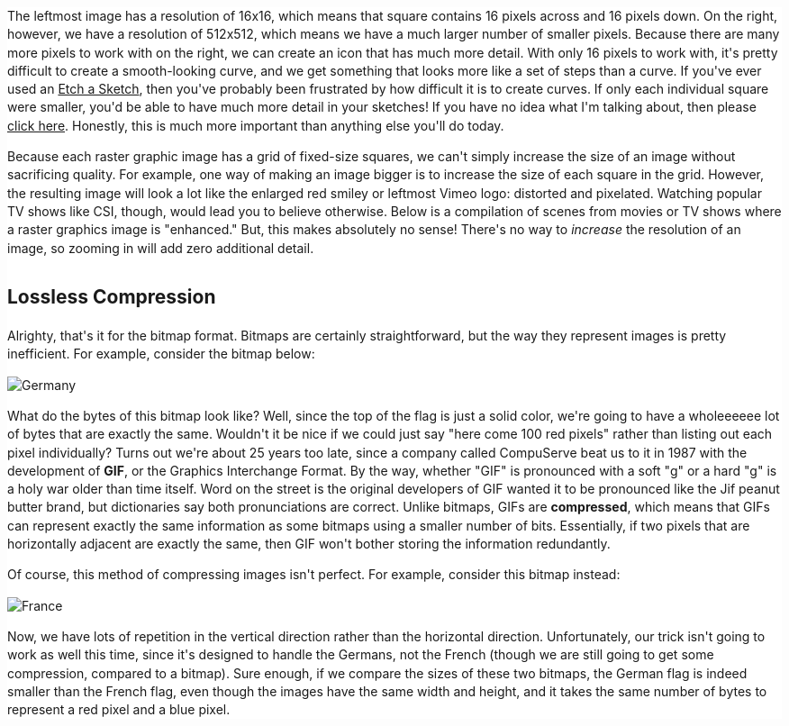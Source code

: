The leftmost image has a resolution of 16x16, which means that square contains 16 pixels across and 16 pixels down. On the right, however, we have a resolution of 512x512, which means we have a much larger number of smaller pixels. Because there are many more pixels to work with on the right, we can create an icon that has much more detail. With only 16 pixels to work with, it's pretty difficult to create a smooth-looking curve, and we get something that looks more like a set of steps than a curve. If you've ever used an [Etch a Sketch](http://en.wikipedia.org/wiki/Etch_A_Sketch), then you've probably been frustrated by how difficult it is to create curves. If only each individual square were smaller, you'd be able to have much more detail in your sketches! If you have no idea what I'm talking about, then please [click here](http://www.amazon.com/s/ref=nb_sb_ss_c_0_9?url=search-alias%3Dtoys-and-games&field-keywords=etch+a+sketch&sprefix=etch+a+sk%2Caps%2C202). Honestly, this is much more important than anything else you'll do today.

Because each raster graphic image has a grid of fixed-size squares, we can't simply increase the size of an image without sacrificing quality. For example, one way of making an image bigger is to increase the size of each square in the grid. However, the resulting image will look a lot like the enlarged red smiley or leftmost Vimeo logo: distorted and pixelated. Watching popular TV shows like CSI, though, would lead you to believe otherwise. Below is a compilation of scenes from movies or TV shows where a raster graphics image is "enhanced." But, this makes absolutely no sense! There's no way to _increase_ the resolution of an image, so zooming in will add zero additional detail.

<iframe width="640" height="360" src="http://www.youtube.com/embed/Vxq9yj2pVWk" frameborder="0"> </iframe>

## Lossless Compression

Alrighty, that's it for the bitmap format. Bitmaps are certainly straightforward, but the way they represent images is pretty inefficient. For example, consider the bitmap below:

![Germany](/static/img/12-germany.png)

What do the bytes of this bitmap look like? Well, since the top of the flag is just a solid color, we're going to have a wholeeeeee lot of bytes that are exactly the same. Wouldn't it be nice if we could just say "here come 100 red pixels" rather than listing out each pixel individually? Turns out we're about 25 years too late, since a company called CompuServe beat us to it in 1987 with the development of **GIF**, or the Graphics Interchange Format. By the way, whether "GIF" is pronounced with a soft "g" or a hard "g" is a holy war older than time itself. Word on the street is the original developers of GIF wanted it to be pronounced like the Jif peanut butter brand, but dictionaries say both pronunciations are correct. Unlike bitmaps, GIFs are **compressed**, which means that GIFs can represent exactly the same information as some bitmaps using a smaller number of bits. Essentially, if two pixels that are horizontally adjacent are exactly the same, then GIF won't bother storing the information redundantly.

Of course, this method of compressing images isn't perfect. For example, consider this bitmap instead:

![France](/static/img/12-france.png)

Now, we have lots of repetition in the vertical direction rather than the horizontal direction. Unfortunately, our trick isn't going to work as well this time, since it's designed to handle the Germans, not the French (though we are still going to get some compression, compared to a bitmap). Sure enough, if we compare the sizes of these two bitmaps, the German flag is indeed smaller than the French flag, even though the images have the same width and height, and it takes the same number of bytes to represent a red pixel and a blue pixel.
